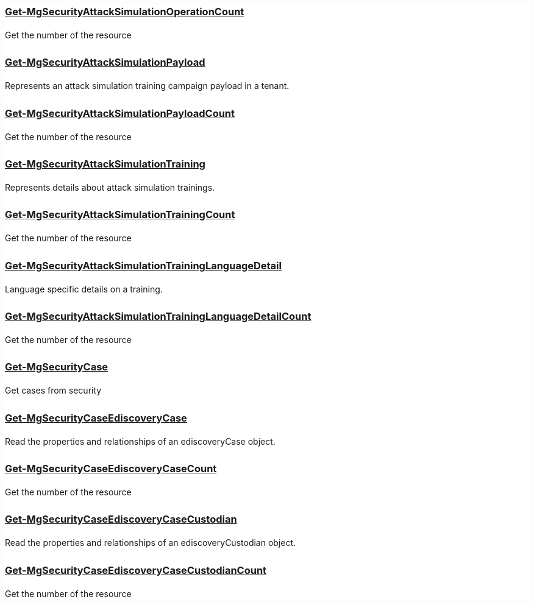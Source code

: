 ### [Get-MgSecurityAttackSimulationOperationCount](Get-MgSecurityAttackSimulationOperationCount.md)
Get the number of the resource

### [Get-MgSecurityAttackSimulationPayload](Get-MgSecurityAttackSimulationPayload.md)
Represents an attack simulation training campaign payload in a tenant.

### [Get-MgSecurityAttackSimulationPayloadCount](Get-MgSecurityAttackSimulationPayloadCount.md)
Get the number of the resource

### [Get-MgSecurityAttackSimulationTraining](Get-MgSecurityAttackSimulationTraining.md)
Represents details about attack simulation trainings.

### [Get-MgSecurityAttackSimulationTrainingCount](Get-MgSecurityAttackSimulationTrainingCount.md)
Get the number of the resource

### [Get-MgSecurityAttackSimulationTrainingLanguageDetail](Get-MgSecurityAttackSimulationTrainingLanguageDetail.md)
Language specific details on a training.

### [Get-MgSecurityAttackSimulationTrainingLanguageDetailCount](Get-MgSecurityAttackSimulationTrainingLanguageDetailCount.md)
Get the number of the resource

### [Get-MgSecurityCase](Get-MgSecurityCase.md)
Get cases from security

### [Get-MgSecurityCaseEdiscoveryCase](Get-MgSecurityCaseEdiscoveryCase.md)
Read the properties and relationships of an ediscoveryCase object.

### [Get-MgSecurityCaseEdiscoveryCaseCount](Get-MgSecurityCaseEdiscoveryCaseCount.md)
Get the number of the resource

### [Get-MgSecurityCaseEdiscoveryCaseCustodian](Get-MgSecurityCaseEdiscoveryCaseCustodian.md)
Read the properties and relationships of an ediscoveryCustodian object.

### [Get-MgSecurityCaseEdiscoveryCaseCustodianCount](Get-MgSecurityCaseEdiscoveryCaseCustodianCount.md)
Get the number of the resource
